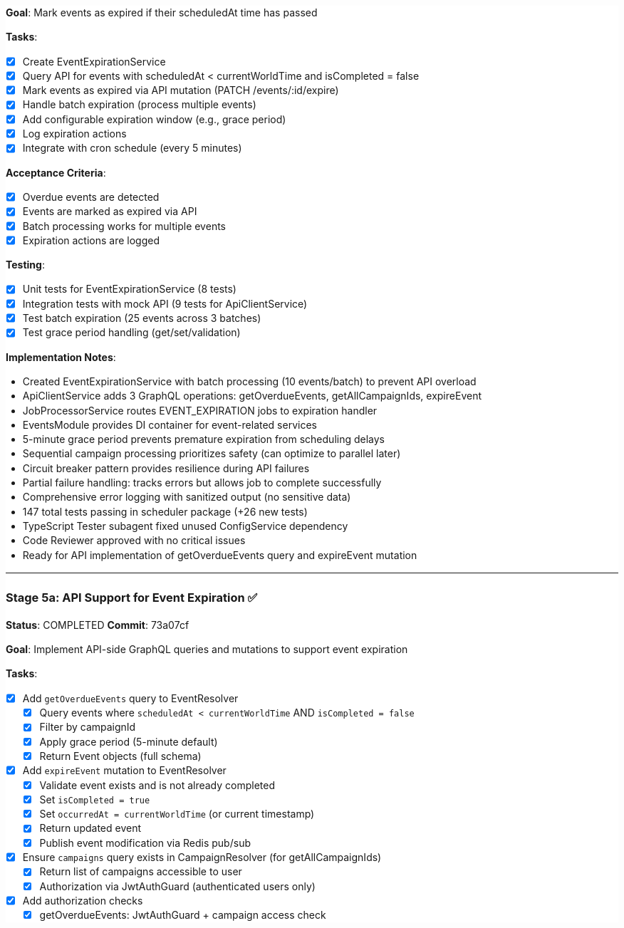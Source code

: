 **Goal**: Mark events as expired if their scheduledAt time has passed

**Tasks**:

- [x] Create EventExpirationService
- [x] Query API for events with scheduledAt < currentWorldTime and isCompleted = false
- [x] Mark events as expired via API mutation (PATCH /events/:id/expire)
- [x] Handle batch expiration (process multiple events)
- [x] Add configurable expiration window (e.g., grace period)
- [x] Log expiration actions
- [x] Integrate with cron schedule (every 5 minutes)

**Acceptance Criteria**:

- [x] Overdue events are detected
- [x] Events are marked as expired via API
- [x] Batch processing works for multiple events
- [x] Expiration actions are logged

**Testing**:

- [x] Unit tests for EventExpirationService (8 tests)
- [x] Integration tests with mock API (9 tests for ApiClientService)
- [x] Test batch expiration (25 events across 3 batches)
- [x] Test grace period handling (get/set/validation)

**Implementation Notes**:

- Created EventExpirationService with batch processing (10 events/batch) to prevent API overload
- ApiClientService adds 3 GraphQL operations: getOverdueEvents, getAllCampaignIds, expireEvent
- JobProcessorService routes EVENT_EXPIRATION jobs to expiration handler
- EventsModule provides DI container for event-related services
- 5-minute grace period prevents premature expiration from scheduling delays
- Sequential campaign processing prioritizes safety (can optimize to parallel later)
- Circuit breaker pattern provides resilience during API failures
- Partial failure handling: tracks errors but allows job to complete successfully
- Comprehensive error logging with sanitized output (no sensitive data)
- 147 total tests passing in scheduler package (+26 new tests)
- TypeScript Tester subagent fixed unused ConfigService dependency
- Code Reviewer approved with no critical issues
- Ready for API implementation of getOverdueEvents query and expireEvent mutation

---

### Stage 5a: API Support for Event Expiration ✅

**Status**: COMPLETED
**Commit**: 73a07cf

**Goal**: Implement API-side GraphQL queries and mutations to support event expiration

**Tasks**:

- [x] Add `getOverdueEvents` query to EventResolver
  - [x] Query events where `scheduledAt < currentWorldTime` AND `isCompleted = false`
  - [x] Filter by campaignId
  - [x] Apply grace period (5-minute default)
  - [x] Return Event objects (full schema)
- [x] Add `expireEvent` mutation to EventResolver
  - [x] Validate event exists and is not already completed
  - [x] Set `isCompleted = true`
  - [x] Set `occurredAt = currentWorldTime` (or current timestamp)
  - [x] Return updated event
  - [x] Publish event modification via Redis pub/sub
- [x] Ensure `campaigns` query exists in CampaignResolver (for getAllCampaignIds)
  - [x] Return list of campaigns accessible to user
  - [x] Authorization via JwtAuthGuard (authenticated users only)
- [x] Add authorization checks
  - [x] getOverdueEvents: JwtAuthGuard + campaign access check